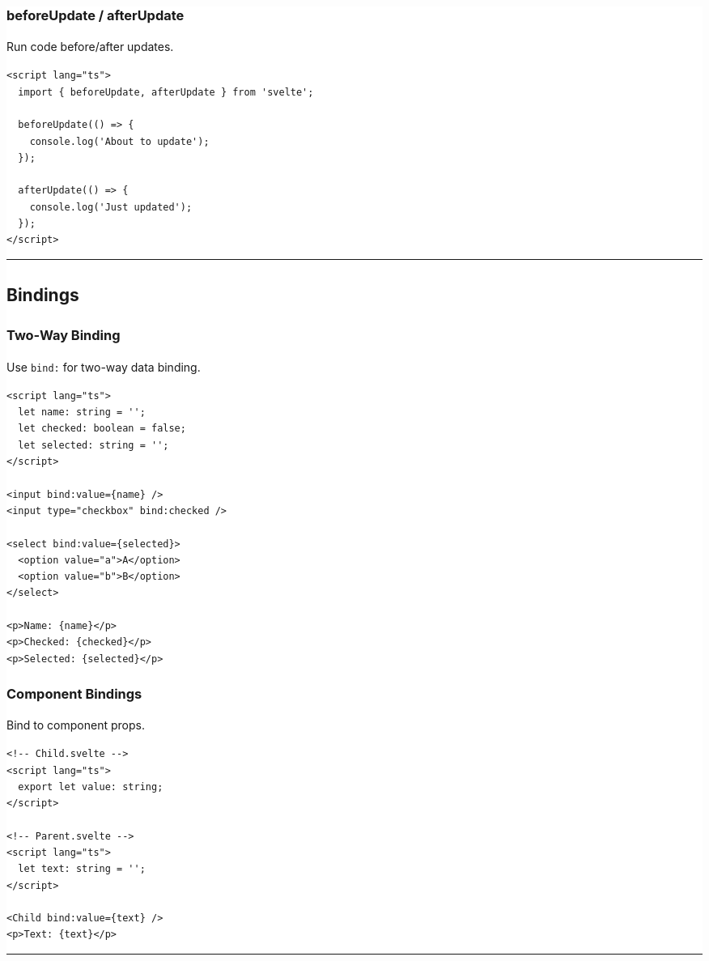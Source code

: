 ### beforeUpdate / afterUpdate

Run code before/after updates.

```svelte
<script lang="ts">
  import { beforeUpdate, afterUpdate } from 'svelte';
  
  beforeUpdate(() => {
    console.log('About to update');
  });
  
  afterUpdate(() => {
    console.log('Just updated');
  });
</script>
```

---

## Bindings

### Two-Way Binding

Use `bind:` for two-way data binding.

```svelte
<script lang="ts">
  let name: string = '';
  let checked: boolean = false;
  let selected: string = '';
</script>

<input bind:value={name} />
<input type="checkbox" bind:checked />

<select bind:value={selected}>
  <option value="a">A</option>
  <option value="b">B</option>
</select>

<p>Name: {name}</p>
<p>Checked: {checked}</p>
<p>Selected: {selected}</p>
```

### Component Bindings

Bind to component props.

```svelte
<!-- Child.svelte -->
<script lang="ts">
  export let value: string;
</script>

<!-- Parent.svelte -->
<script lang="ts">
  let text: string = '';
</script>

<Child bind:value={text} />
<p>Text: {text}</p>
```

---